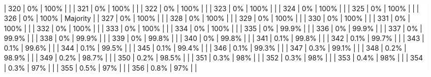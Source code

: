 | 320 | 0% | 100% |  |
| 321 | 0% | 100% |  |
| 322 | 0% | 100% |  |
| 323 | 0% | 100% |  |
| 324 | 0% | 100% |  |
| 325 | 0% | 100% |  |
| 326 | 0% | 100% | Majority |
| 327 | 0% | 100% |  |
| 328 | 0% | 100% |  |
| 329 | 0% | 100% |  |
| 330 | 0% | 100% |  |
| 331 | 0% | 100% |  |
| 332 | 0% | 100% |  |
| 333 | 0% | 100% |  |
| 334 | 0% | 100% |  |
| 335 | 0% | 99.9% |  |
| 336 | 0% | 99.9% |  |
| 337 | 0% | 99.9% |  |
| 338 | 0% | 99.9% |  |
| 339 | 0% | 99.8% |  |
| 340 | 0% | 99.8% |  |
| 341 | 0.1% | 99.8% |  |
| 342 | 0.1% | 99.7% |  |
| 343 | 0.1% | 99.6% |  |
| 344 | 0.1% | 99.5% |  |
| 345 | 0.1% | 99.4% |  |
| 346 | 0.1% | 99.3% |  |
| 347 | 0.3% | 99.1% |  |
| 348 | 0.2% | 98.9% |  |
| 349 | 0.2% | 98.7% |  |
| 350 | 0.2% | 98.5% |  |
| 351 | 0.3% | 98% |  |
| 352 | 0.3% | 98% |  |
| 353 | 0.4% | 98% |  |
| 354 | 0.3% | 97% |  |
| 355 | 0.5% | 97% |  |
| 356 | 0.8% | 97% |  |